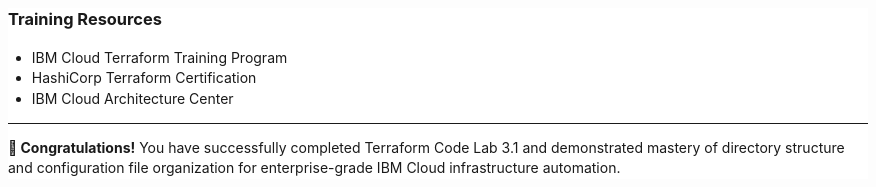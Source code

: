 ### **Training Resources**
- IBM Cloud Terraform Training Program
- HashiCorp Terraform Certification
- IBM Cloud Architecture Center

---

**🎉 Congratulations!** You have successfully completed Terraform Code Lab 3.1 and demonstrated mastery of directory structure and configuration file organization for enterprise-grade IBM Cloud infrastructure automation.

